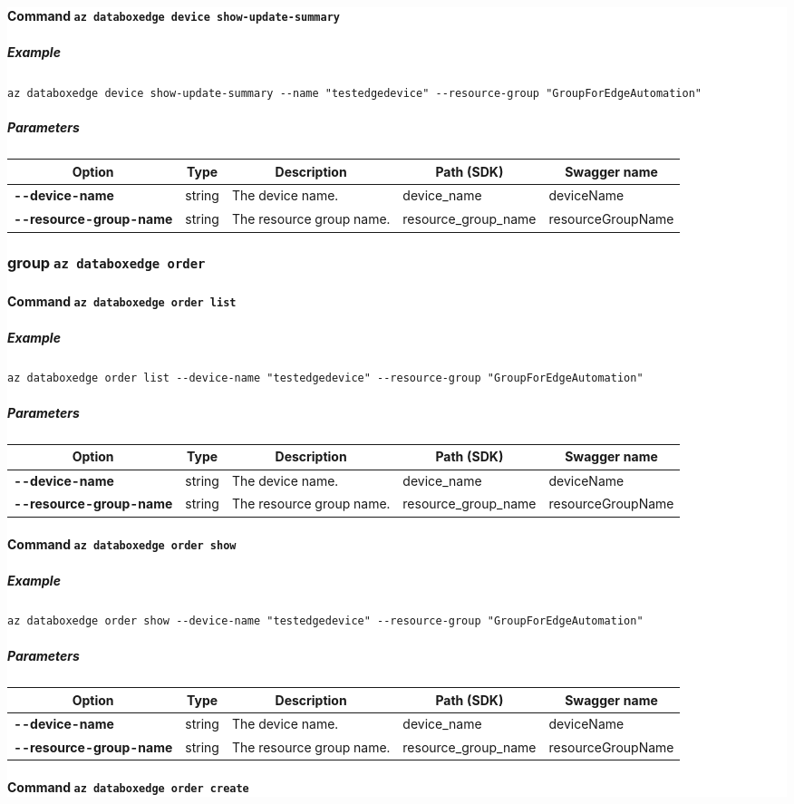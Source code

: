 #### <a name="DevicesGetUpdateSummary">Command `az databoxedge device show-update-summary`</a>

##### <a name="ExamplesDevicesGetUpdateSummary">Example</a>
```
az databoxedge device show-update-summary --name "testedgedevice" --resource-group "GroupForEdgeAutomation"
```
##### <a name="ParametersDevicesGetUpdateSummary">Parameters</a> 
|Option|Type|Description|Path (SDK)|Swagger name|
|------|----|-----------|----------|------------|
|**--device-name**|string|The device name.|device_name|deviceName|
|**--resource-group-name**|string|The resource group name.|resource_group_name|resourceGroupName|

### group `az databoxedge order`
#### <a name="OrdersListByDataBoxEdgeDevice">Command `az databoxedge order list`</a>

##### <a name="ExamplesOrdersListByDataBoxEdgeDevice">Example</a>
```
az databoxedge order list --device-name "testedgedevice" --resource-group "GroupForEdgeAutomation"
```
##### <a name="ParametersOrdersListByDataBoxEdgeDevice">Parameters</a> 
|Option|Type|Description|Path (SDK)|Swagger name|
|------|----|-----------|----------|------------|
|**--device-name**|string|The device name.|device_name|deviceName|
|**--resource-group-name**|string|The resource group name.|resource_group_name|resourceGroupName|

#### <a name="OrdersGet">Command `az databoxedge order show`</a>

##### <a name="ExamplesOrdersGet">Example</a>
```
az databoxedge order show --device-name "testedgedevice" --resource-group "GroupForEdgeAutomation"
```
##### <a name="ParametersOrdersGet">Parameters</a> 
|Option|Type|Description|Path (SDK)|Swagger name|
|------|----|-----------|----------|------------|
|**--device-name**|string|The device name.|device_name|deviceName|
|**--resource-group-name**|string|The resource group name.|resource_group_name|resourceGroupName|

#### <a name="OrdersCreateOrUpdate#Create">Command `az databoxedge order create`</a>
